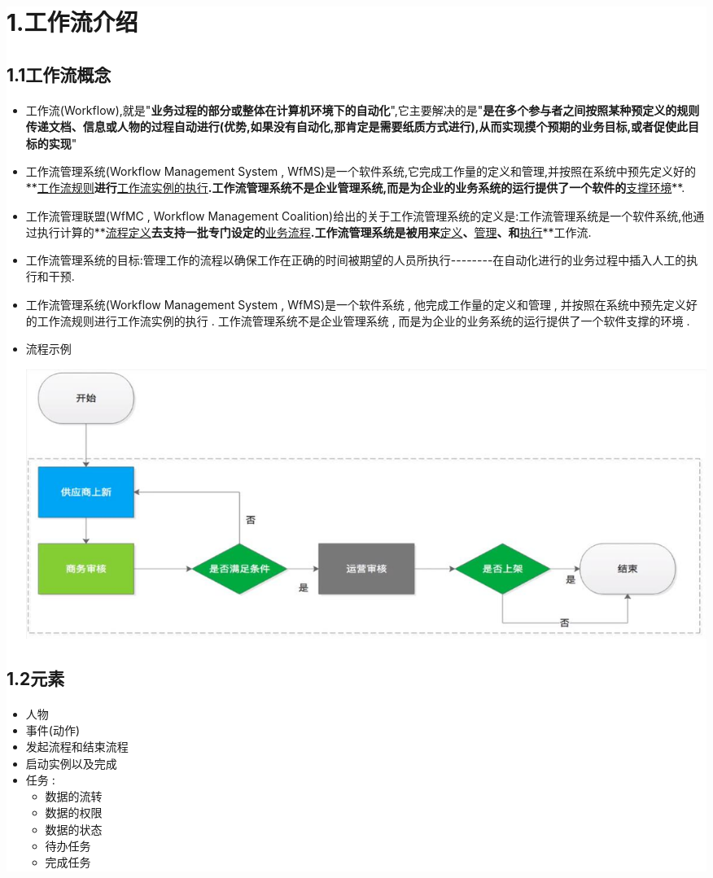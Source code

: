 # 1.工作流介绍
## 1.1工作流概念

* 工作流(Workflow),就是"**业务过程的部分或整体在计算机环境下的自动化**",它主要解决的是"**是在多个参与者之间按照某种预定义的规则传递文档、信息或人物的过程自动进行(优势,如果没有自动化,那肯定是需要纸质方式进行),从而实现摸个预期的业务目标,或者促使此目标的实现**"

* 工作流管理系统(Workflow Management System , WfMS)是一个软件系统,它完成工作量的定义和管理,并按照在系统中预先定义好的**<u>工作流规则</u>**进行**<u>工作流实例的执行</u>**.工作流管理系统不是企业管理系统,而是为企业的业务系统的运行提供了一个软件的**<u>支撑环境</u>**.

* 工作流管理联盟(WfMC , Workflow Management Coalition)给出的关于工作流管理系统的定义是:工作流管理系统是一个软件系统,他通过执行计算的**<u>流程定义</u>**去支持一批专门设定的**<u>业务流程</u>**.工作流管理系统是被用来**<u>定义</u>**、**<u>管理</u>**、和**<u>执行</u>**工作流.

* 工作流管理系统的目标:管理工作的流程以确保工作在正确的时间被期望的人员所执行--------在自动化进行的业务过程中插入人工的执行和干预.

* 工作流管理系统(Workflow Management System , WfMS)是一个软件系统 , 他完成工作量的定义和管理 , 并按照在系统中预先定义好的工作流规则进行工作流实例的执行 . 工作流管理系统不是企业管理系统 , 而是为企业的业务系统的运行提供了一个软件支撑的环境 . 

* 流程示例

  ![1557062874759](TIM截图20190505212836.jpg)

## 1.2元素

* 人物
* 事件(动作)
* 发起流程和结束流程
* 启动实例以及完成
* 任务 : 
  * 数据的流转	
  * 数据的权限
  * 数据的状态
  * 待办任务
  * 完成任务
